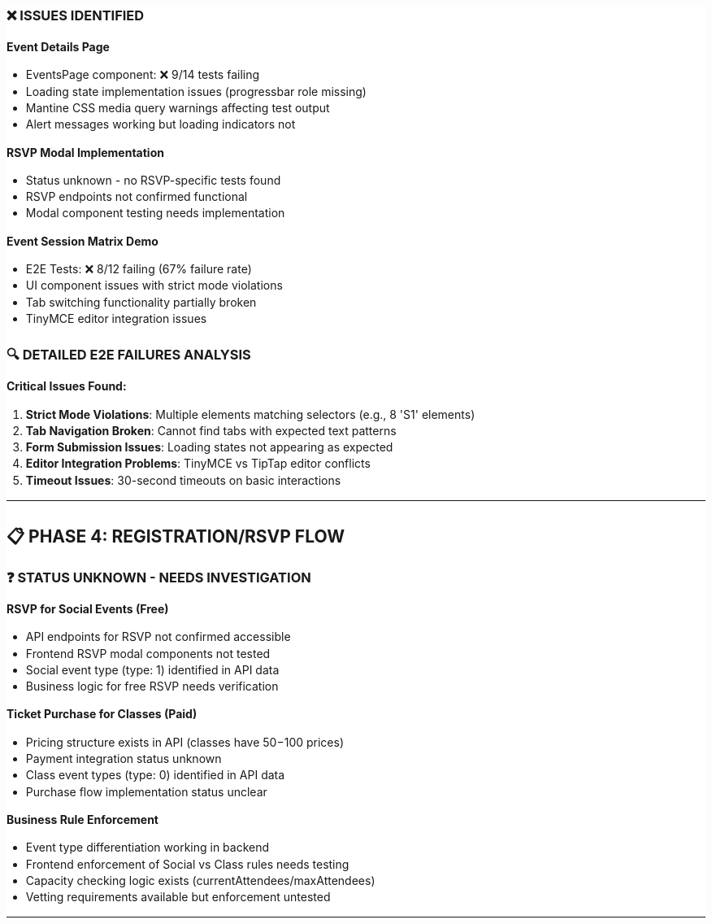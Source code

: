 ### ❌ ISSUES IDENTIFIED

**Event Details Page**
- EventsPage component: ❌ 9/14 tests failing
- Loading state implementation issues (progressbar role missing)
- Mantine CSS media query warnings affecting test output
- Alert messages working but loading indicators not

**RSVP Modal Implementation**
- Status unknown - no RSVP-specific tests found
- RSVP endpoints not confirmed functional
- Modal component testing needs implementation

**Event Session Matrix Demo**
- E2E Tests: ❌ 8/12 failing (67% failure rate)
- UI component issues with strict mode violations
- Tab switching functionality partially broken
- TinyMCE editor integration issues

### 🔍 DETAILED E2E FAILURES ANALYSIS

**Critical Issues Found:**
1. **Strict Mode Violations**: Multiple elements matching selectors (e.g., 8 'S1' elements)
2. **Tab Navigation Broken**: Cannot find tabs with expected text patterns
3. **Form Submission Issues**: Loading states not appearing as expected
4. **Editor Integration Problems**: TinyMCE vs TipTap editor conflicts
5. **Timeout Issues**: 30-second timeouts on basic interactions

---

## 📋 PHASE 4: REGISTRATION/RSVP FLOW

### ❓ STATUS UNKNOWN - NEEDS INVESTIGATION

**RSVP for Social Events (Free)**
- API endpoints for RSVP not confirmed accessible
- Frontend RSVP modal components not tested
- Social event type (type: 1) identified in API data
- Business logic for free RSVP needs verification

**Ticket Purchase for Classes (Paid)**
- Pricing structure exists in API (classes have $50-$100 prices)
- Payment integration status unknown
- Class event types (type: 0) identified in API data
- Purchase flow implementation status unclear

**Business Rule Enforcement**
- Event type differentiation working in backend
- Frontend enforcement of Social vs Class rules needs testing
- Capacity checking logic exists (currentAttendees/maxAttendees)
- Vetting requirements available but enforcement untested

---
